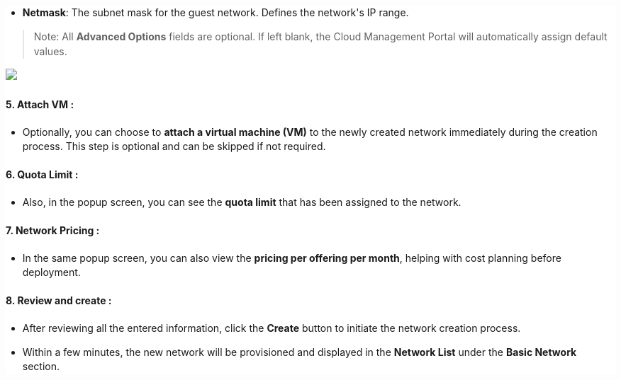   - **Netmask**: The subnet mask for the guest network. Defines the network's IP range.

  > Note: All **Advanced Options** fields are optional. If left blank, the Cloud Management Portal will automatically assign default values.

<img src="/user-guide/network/basic-network/isolated-network/create-isolated-network/Image-04.JPG" width="60%" />

#### 5. Attach VM :

- Optionally, you can choose to **attach a virtual machine (VM)** to the newly created network immediately during the creation process. This step is optional and can be skipped if not required.

#### 6. Quota Limit :

- Also, in the popup screen, you can see the **quota limit** that has been assigned to the network.

#### 7. Network Pricing :

- In the same popup screen, you can also view the **pricing per offering per month**, helping with cost planning before deployment.

#### 8. Review and create :

- After reviewing all the entered information, click the **Create** button to initiate the network creation process.

- Within a few minutes, the new network will be provisioned and displayed in the **Network List** under the **Basic Network** section.
